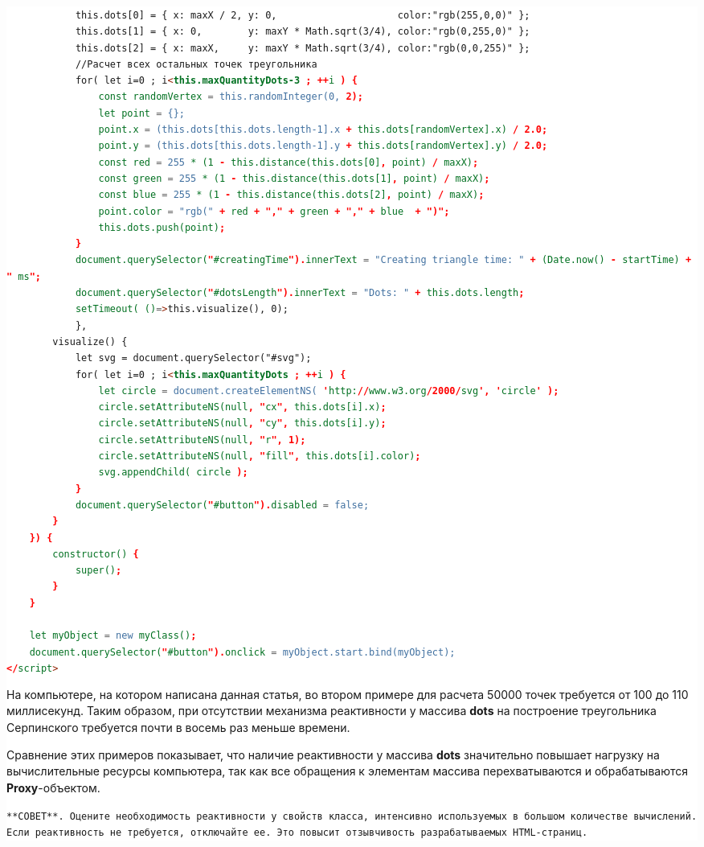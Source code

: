 ```html run_edit_eh=250_h=115_maxLines=13_
            this.dots[0] = { x: maxX / 2, y: 0,                     color:"rgb(255,0,0)" };
            this.dots[1] = { x: 0,        y: maxY * Math.sqrt(3/4), color:"rgb(0,255,0)" };
            this.dots[2] = { x: maxX,     y: maxY * Math.sqrt(3/4), color:"rgb(0,0,255)" };
            //Расчет всех остальных точек треугольника
            for( let i=0 ; i<this.maxQuantityDots-3 ; ++i ) {
                const randomVertex = this.randomInteger(0, 2);
                let point = {};
                point.x = (this.dots[this.dots.length-1].x + this.dots[randomVertex].x) / 2.0;
                point.y = (this.dots[this.dots.length-1].y + this.dots[randomVertex].y) / 2.0;
                const red = 255 * (1 - this.distance(this.dots[0], point) / maxX);
                const green = 255 * (1 - this.distance(this.dots[1], point) / maxX);
                const blue = 255 * (1 - this.distance(this.dots[2], point) / maxX);
                point.color = "rgb(" + red + "," + green + "," + blue  + ")";
                this.dots.push(point);
            }
            document.querySelector("#creatingTime").innerText = "Creating triangle time: " + (Date.now() - startTime) + " ms";
            document.querySelector("#dotsLength").innerText = "Dots: " + this.dots.length;
            setTimeout( ()=>this.visualize(), 0);
            },
        visualize() {
            let svg = document.querySelector("#svg");
            for( let i=0 ; i<this.maxQuantityDots ; ++i ) {
                let circle = document.createElementNS( 'http://www.w3.org/2000/svg', 'circle' );
                circle.setAttributeNS(null, "cx", this.dots[i].x);
                circle.setAttributeNS(null, "cy", this.dots[i].y);
                circle.setAttributeNS(null, "r", 1);
                circle.setAttributeNS(null, "fill", this.dots[i].color);
                svg.appendChild( circle );
            }
            document.querySelector("#button").disabled = false;
        }
    }) {
        constructor() {
            super();
        }
    }

    let myObject = new myClass();
    document.querySelector("#button").onclick = myObject.start.bind(myObject);
</script>
```

На компьютере, на котором написана данная статья, во втором примере для расчета 50000 точек требуется от 100 до 110 миллисекунд. Таким образом, при отсутствии механизма реактивности у массива **dots** на построение треугольника Серпинского требуется почти в восемь раз меньше времени.

Сравнение этих примеров показывает, что наличие реактивности у массива **dots** значительно повышает нагрузку на вычислительные ресурсы компьютера, так как все обращения к элементам массива перехватываются и обрабатываются **Proxy**-объектом.

```faq_md
**СОВЕТ**. Оцените необходимость реактивности у свойств класса, интенсивно используемых в большом количестве вычислений. Если реактивность не требуется, отключайте ее. Это повысит отзывчивость разрабатываемых HTML-страниц.
```

